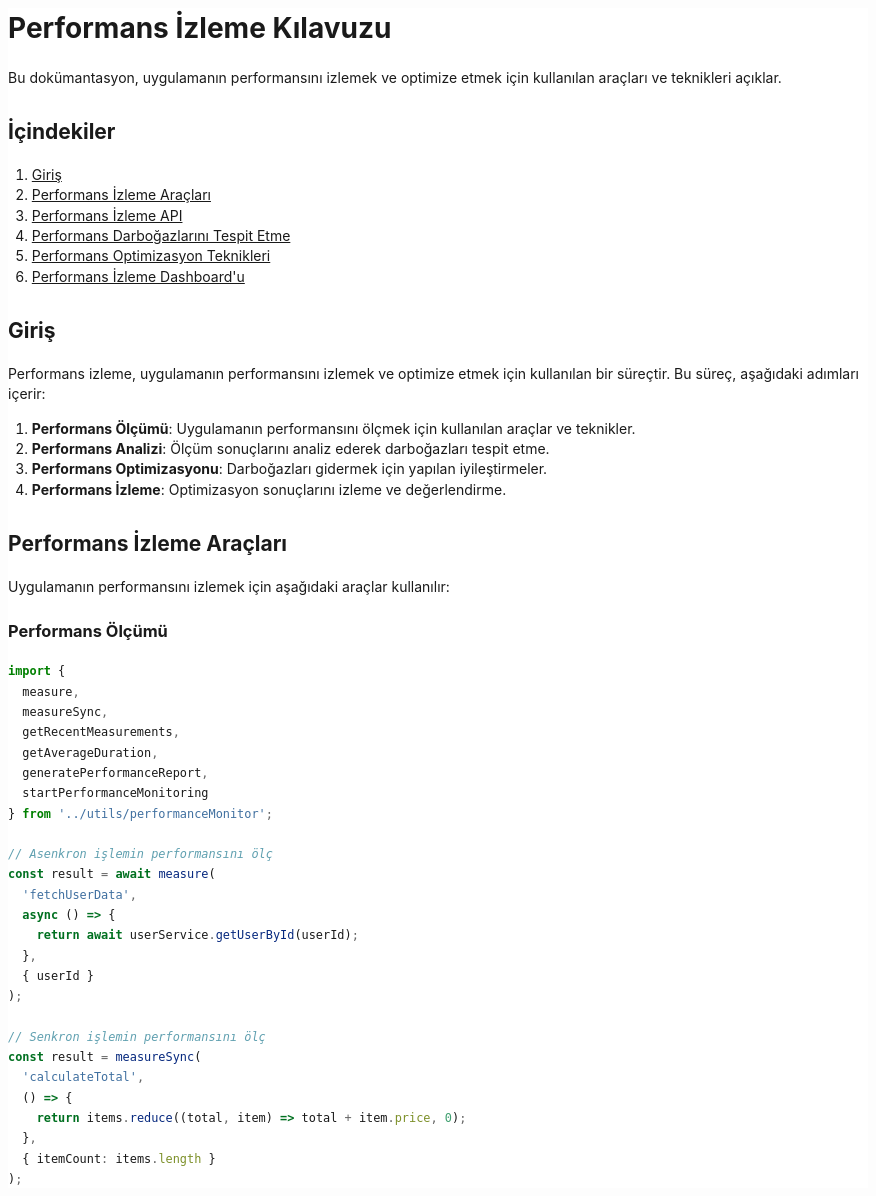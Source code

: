 # Performans İzleme Kılavuzu

Bu dokümantasyon, uygulamanın performansını izlemek ve optimize etmek için kullanılan araçları ve teknikleri açıklar.

## İçindekiler

1. [Giriş](#giriş)
2. [Performans İzleme Araçları](#performans-i̇zleme-araçları)
3. [Performans İzleme API](#performans-i̇zleme-api)
4. [Performans Darboğazlarını Tespit Etme](#performans-darboğazlarını-tespit-etme)
5. [Performans Optimizasyon Teknikleri](#performans-optimizasyon-teknikleri)
6. [Performans İzleme Dashboard'u](#performans-i̇zleme-dashboardu)

## Giriş

Performans izleme, uygulamanın performansını izlemek ve optimize etmek için kullanılan bir süreçtir. Bu süreç, aşağıdaki adımları içerir:

1. **Performans Ölçümü**: Uygulamanın performansını ölçmek için kullanılan araçlar ve teknikler.
2. **Performans Analizi**: Ölçüm sonuçlarını analiz ederek darboğazları tespit etme.
3. **Performans Optimizasyonu**: Darboğazları gidermek için yapılan iyileştirmeler.
4. **Performans İzleme**: Optimizasyon sonuçlarını izleme ve değerlendirme.

## Performans İzleme Araçları

Uygulamanın performansını izlemek için aşağıdaki araçlar kullanılır:

### Performans Ölçümü

```typescript
import { 
  measure, 
  measureSync, 
  getRecentMeasurements, 
  getAverageDuration, 
  generatePerformanceReport, 
  startPerformanceMonitoring 
} from '../utils/performanceMonitor';

// Asenkron işlemin performansını ölç
const result = await measure(
  'fetchUserData',
  async () => {
    return await userService.getUserById(userId);
  },
  { userId }
);

// Senkron işlemin performansını ölç
const result = measureSync(
  'calculateTotal',
  () => {
    return items.reduce((total, item) => total + item.price, 0);
  },
  { itemCount: items.length }
);
```
